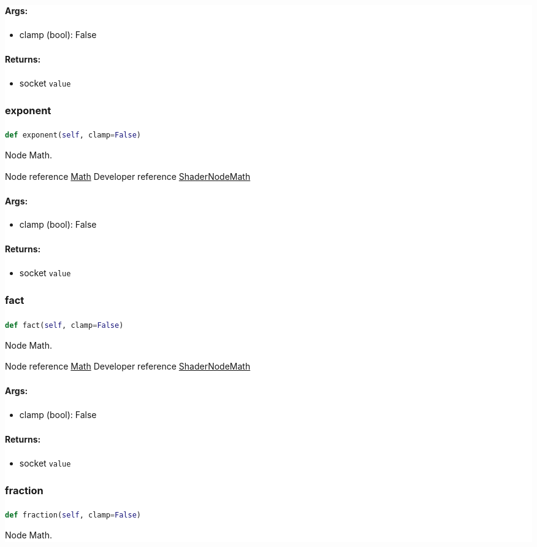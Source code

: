 #### Args:
- clamp (bool): False

#### Returns:
- socket `value`



### exponent

```python
def exponent(self, clamp=False)
```

 Node Math.

Node reference [Math](https://docs.blender.org/manual/en/latest/modeling/geometry_nodes/utilities/math.html)
Developer reference [ShaderNodeMath](https://docs.blender.org/api/current/bpy.types.ShaderNodeMath.html)

#### Args:
- clamp (bool): False

#### Returns:
- socket `value`



### fact

```python
def fact(self, clamp=False)
```

 Node Math.

Node reference [Math](https://docs.blender.org/manual/en/latest/modeling/geometry_nodes/utilities/math.html)
Developer reference [ShaderNodeMath](https://docs.blender.org/api/current/bpy.types.ShaderNodeMath.html)

#### Args:
- clamp (bool): False

#### Returns:
- socket `value`



### fraction

```python
def fraction(self, clamp=False)
```

 Node Math.
